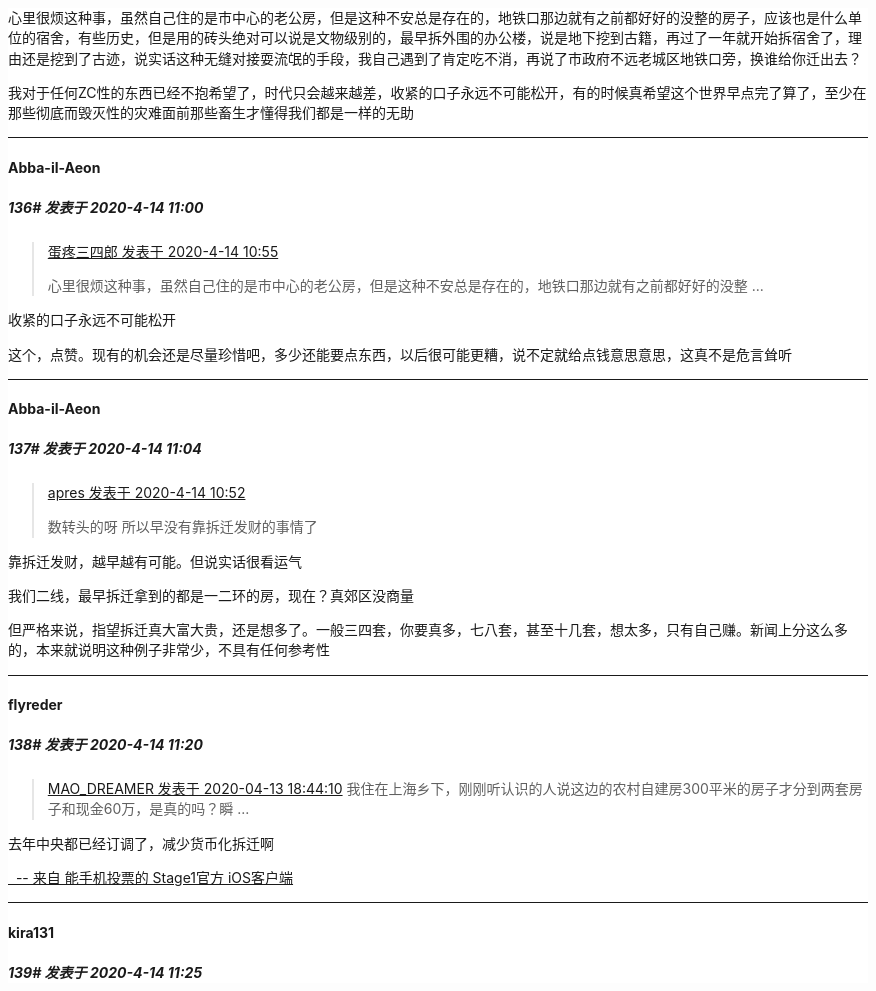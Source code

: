 
心里很烦这种事，虽然自己住的是市中心的老公房，但是这种不安总是存在的，地铁口那边就有之前都好好的没整的房子，应该也是什么单位的宿舍，有些历史，但是用的砖头绝对可以说是文物级别的，最早拆外围的办公楼，说是地下挖到古籍，再过了一年就开始拆宿舍了，理由还是挖到了古迹，说实话这种无缝对接耍流氓的手段，我自己遇到了肯定吃不消，再说了市政府不远老城区地铁口旁，换谁给你迁出去？

我对于任何ZC性的东西已经不抱希望了，时代只会越来越差，收紧的口子永远不可能松开，有的时候真希望这个世界早点完了算了，至少在那些彻底而毁灭性的灾难面前那些畜生才懂得我们都是一样的无助


-----

####  Abba-il-Aeon  
##### 136#       发表于 2020-4-14 11:00


<blockquote><a href="httphttps://bbs.saraba1st.com/2b/forum.php?mod=redirect&amp;goto=findpost&amp;pid=47073709&amp;ptid=1923954" target="_blank">蛋疼三四郎 发表于 2020-4-14 10:55</a>

心里很烦这种事，虽然自己住的是市中心的老公房，但是这种不安总是存在的，地铁口那边就有之前都好好的没整 ...</blockquote>
收紧的口子永远不可能松开


这个，点赞。现有的机会还是尽量珍惜吧，多少还能要点东西，以后很可能更糟，说不定就给点钱意思意思，这真不是危言耸听


-----

####  Abba-il-Aeon  
##### 137#       发表于 2020-4-14 11:04


<blockquote><a href="httphttps://bbs.saraba1st.com/2b/forum.php?mod=redirect&amp;goto=findpost&amp;pid=47073679&amp;ptid=1923954" target="_blank">apres 发表于 2020-4-14 10:52</a>

数转头的呀 所以早没有靠拆迁发财的事情了</blockquote>
靠拆迁发财，越早越有可能。但说实话很看运气


我们二线，最早拆迁拿到的都是一二环的房，现在？真郊区没商量


但严格来说，指望拆迁真大富大贵，还是想多了。一般三四套，你要真多，七八套，甚至十几套，想太多，只有自己赚。新闻上分这么多的，本来就说明这种例子非常少，不具有任何参考性


-----

####  flyreder  
##### 138#       发表于 2020-4-14 11:20


<blockquote><a href="httphttps://bbs.saraba1st.com/2b/forum.php?mod=redirect&amp;goto=findpost&amp;pid=47067901&amp;ptid=1923954" target="_blank">MAO_DREAMER 发表于 2020-04-13 18:44:10</a>
我住在上海乡下，刚刚听认识的人说这边的农村自建房300平米的房子才分到两套房子和现金60万，是真的吗？瞬 ...</blockquote>去年中央都已经订调了，减少货币化拆迁啊

[  -- 来自 能手机投票的 Stage1官方 iOS客户端](https://itunes.apple.com/fi/app/saraba1st/id1221237470?mt=8)


-----

####  kira131  
##### 139#       发表于 2020-4-14 11:25

